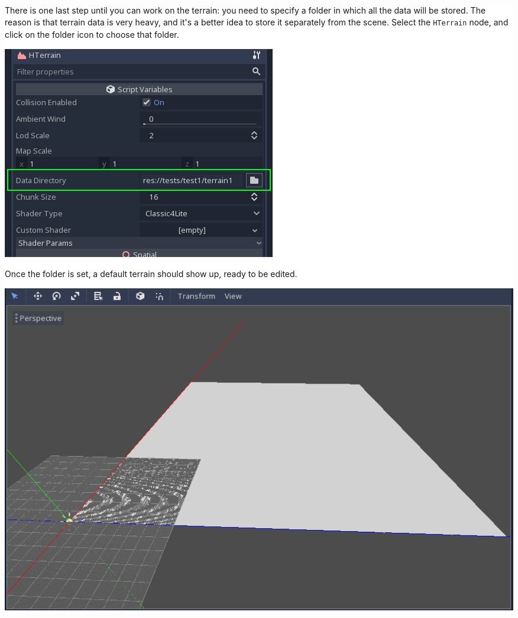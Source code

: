 There is one last step until you can work on the terrain: you need to specify a folder in which all the data will be stored. The reason is that terrain data is very heavy, and it's a better idea to store it separately from the scene.
Select the `HTerrain` node, and click on the folder icon to choose that folder.

![Screenshot of the data dir property](images/data_directory_property.png)

Once the folder is set, a default terrain should show up, ready to be edited.

![Screenshot of the default terrain](images/default_terrain.png)
